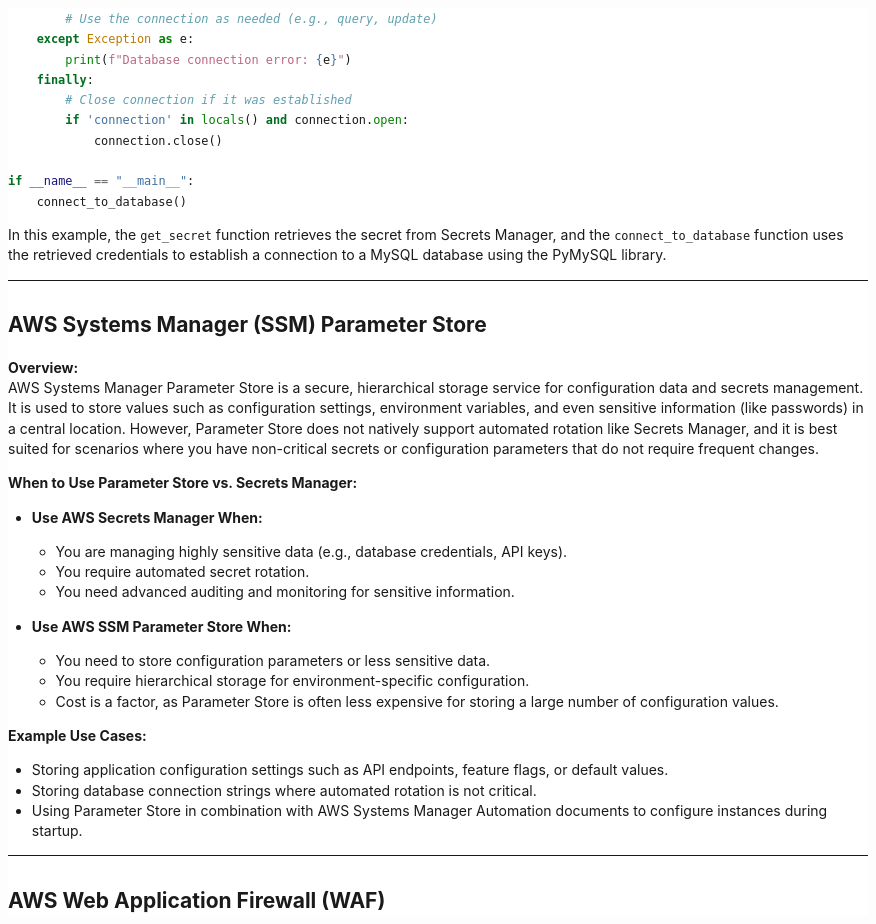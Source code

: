 ```python
        # Use the connection as needed (e.g., query, update)
    except Exception as e:
        print(f"Database connection error: {e}")
    finally:
        # Close connection if it was established
        if 'connection' in locals() and connection.open:
            connection.close()

if __name__ == "__main__":
    connect_to_database()
```

In this example, the `get_secret` function retrieves the secret from Secrets Manager, and the `connect_to_database` function uses the retrieved credentials to establish a connection to a MySQL database using the PyMySQL library.

---

## AWS Systems Manager (SSM) Parameter Store

**Overview:**  
AWS Systems Manager Parameter Store is a secure, hierarchical storage service for configuration data and secrets management. It is used to store values such as configuration settings, environment variables, and even sensitive information (like passwords) in a central location. However, Parameter Store does not natively support automated rotation like Secrets Manager, and it is best suited for scenarios where you have non-critical secrets or configuration parameters that do not require frequent changes.

**When to Use Parameter Store vs. Secrets Manager:**

- **Use AWS Secrets Manager When:**
  - You are managing highly sensitive data (e.g., database credentials, API keys).
  - You require automated secret rotation.
  - You need advanced auditing and monitoring for sensitive information.

- **Use AWS SSM Parameter Store When:**
  - You need to store configuration parameters or less sensitive data.
  - You require hierarchical storage for environment-specific configuration.
  - Cost is a factor, as Parameter Store is often less expensive for storing a large number of configuration values.

**Example Use Cases:**
- Storing application configuration settings such as API endpoints, feature flags, or default values.
- Storing database connection strings where automated rotation is not critical.
- Using Parameter Store in combination with AWS Systems Manager Automation documents to configure instances during startup.


---

## AWS Web Application Firewall (WAF)
